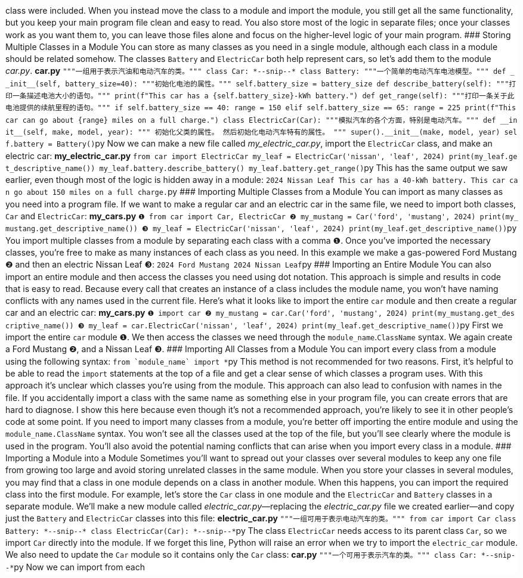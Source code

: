 class were included. When you instead move the class to a module and import the module, you still get all the same functionality, but you keep your main program file clean and easy to read. You also store most of the logic in separate files; once your classes work as you want them to, you can leave those files alone and focus on the higher-level logic of your main program.    ### Storing Multiple Classes in a Module    You can store as many classes as you need in a single module, although each class in a module should be related somehow. The classes `Battery` and `ElectricCar` both help represent cars, so let’s add them to the module *car.py*.    **car.py**    ``` """一组用于表示汽油和电动汽车的类。""" class Car: *--snip--* class Battery: """一个简单的电动汽车电池模型。""" def __init__(self, battery_size=40): """初始化电池的属性。""" self.battery_size = battery_size def describe_battery(self): """打印一条描述电池大小的语句。""" print(f"This car has a {self.battery_size}-kWh battery.") def get_range(self): """打印一条关于此电池提供的续航里程的语句。""" if self.battery_size == 40: range = 150 elif self.battery_size == 65: range = 225 print(f"This car can go about {range} miles on a full charge.") class ElectricCar(Car): """模拟汽车的各个方面，特别是电动汽车。""" def __init__(self, make, model, year): """ 初始化父类的属性。 然后初始化电动汽车特有的属性。 """ super().__init__(make, model, year) self.battery = Battery() ```py    Now we can make a new file called *my_electric_car.py*, import the `ElectricCar` class, and make an electric car:    **my_electric_car.py**    ``` from car import ElectricCar my_leaf = ElectricCar('nissan', 'leaf', 2024) print(my_leaf.get_descriptive_name()) my_leaf.battery.describe_battery() my_leaf.battery.get_range() ```py    This has the same output we saw earlier, even though most of the logic is hidden away in a module:    ``` 2024 Nissan Leaf This car has a 40-kWh battery. This car can go about 150 miles on a full charge. ```py    ### Importing Multiple Classes from a Module    You can import as many classes as you need into a program file. If we want to make a regular car and an electric car in the same file, we need to import both classes, `Car` and `ElectricCar`:    **my_cars.py**    ``` ❶ from car import Car, ElectricCar ❷ my_mustang = Car('ford', 'mustang', 2024) print(my_mustang.get_descriptive_name()) ❸ my_leaf = ElectricCar('nissan', 'leaf', 2024) print(my_leaf.get_descriptive_name()) ```py    You import multiple classes from a module by separating each class with a comma ❶. Once you’ve imported the necessary classes, you’re free to make as many instances of each class as you need.    In this example we make a gas-powered Ford Mustang ❷ and then an electric Nissan Leaf ❸:    ``` 2024 Ford Mustang 2024 Nissan Leaf ```py    ### Importing an Entire Module    You can also import an entire module and then access the classes you need using dot notation. This approach is simple and results in code that is easy to read. Because every call that creates an instance of a class includes the module name, you won’t have naming conflicts with any names used in the current file.    Here’s what it looks like to import the entire `car` module and then create a regular car and an electric car:    **my_cars.py**    ``` ❶ import car ❷ my_mustang = car.Car('ford', 'mustang', 2024) print(my_mustang.get_descriptive_name()) ❸ my_leaf = car.ElectricCar('nissan', 'leaf', 2024) print(my_leaf.get_descriptive_name()) ```py    First we import the entire `car` module ❶. We then access the classes we need through the `module_name`.`ClassName` syntax. We again create a Ford Mustang ❷, and a Nissan Leaf ❸.    ### Importing All Classes from a Module    You can import every class from a module using the following syntax:    ``` from `module_name` import * ```py    This method is not recommended for two reasons. First, it’s helpful to be able to read the `import` statements at the top of a file and get a clear sense of which classes a program uses. With this approach it’s unclear which classes you’re using from the module. This approach can also lead to confusion with names in the file. If you accidentally import a class with the same name as something else in your program file, you can create errors that are hard to diagnose. I show this here because even though it’s not a recommended approach, you’re likely to see it in other people’s code at some point.    If you need to import many classes from a module, you’re better off importing the entire module and using the `module_name.ClassName` syntax. You won’t see all the classes used at the top of the file, but you’ll see clearly where the module is used in the program. You’ll also avoid the potential naming conflicts that can arise when you import every class in a module.    ### Importing a Module into a Module    Sometimes you’ll want to spread out your classes over several modules to keep any one file from growing too large and avoid storing unrelated classes in the same module. When you store your classes in several modules, you may find that a class in one module depends on a class in another module. When this happens, you can import the required class into the first module.    For example, let’s store the `Car` class in one module and the `ElectricCar` and `Battery` classes in a separate module. We’ll make a new module called *electric_car.py*—replacing the *electric_car.py* file we created earlier—and copy just the `Battery` and `ElectricCar` classes into this file:    **electric_car.py**    ``` """一组可用于表示电动汽车的类。""" from car import Car class Battery: *--snip--* class ElectricCar(Car): *--snip--* ```py    The class `ElectricCar` needs access to its parent class `Car`, so we import `Car` directly into the module. If we forget this line, Python will raise an error when we try to import the `electric_car` module. We also need to update the `Car` module so it contains only the `Car` class:    **car.py**    ``` """一个可用于表示汽车的类。""" class Car: *--snip--* ```py    Now we can import from each